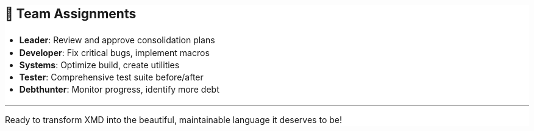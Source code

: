 ## 🤝 Team Assignments

- **Leader**: Review and approve consolidation plans
- **Developer**: Fix critical bugs, implement macros
- **Systems**: Optimize build, create utilities
- **Tester**: Comprehensive test suite before/after
- **Debthunter**: Monitor progress, identify more debt

---

Ready to transform XMD into the beautiful, maintainable language it deserves to be!